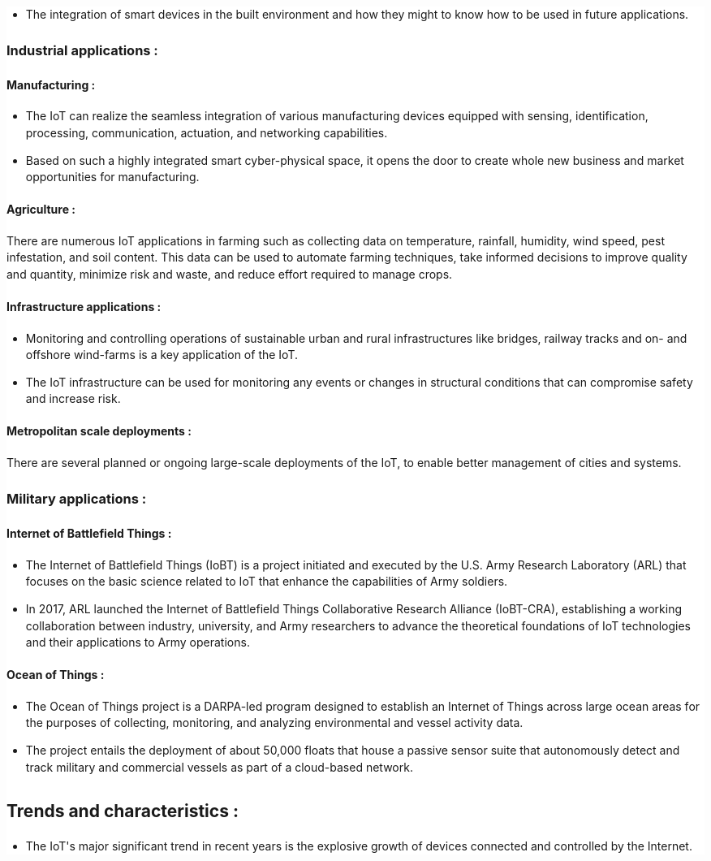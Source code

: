 - The integration of smart devices in the built environment and how they might to know how to be used in future applications.

### Industrial applications :

#### Manufacturing :
- The IoT can realize the seamless integration of various manufacturing devices equipped with sensing, identification, processing, communication, actuation, and networking capabilities.

- Based on such a highly integrated smart cyber-physical space, it opens the door to create whole new business and market opportunities for manufacturing.

#### Agriculture :
There are numerous IoT applications in farming such as collecting data on temperature, rainfall, humidity, wind speed, pest infestation, and soil content. This data can be used to automate farming techniques, take informed decisions to improve quality and quantity, minimize risk and waste, and reduce effort required to manage crops.

#### Infrastructure applications :
- Monitoring and controlling operations of sustainable urban and rural infrastructures like bridges, railway tracks and on- and offshore wind-farms is a key application of the IoT.

- The IoT infrastructure can be used for monitoring any events or changes in structural conditions that can compromise safety and increase risk.

#### Metropolitan scale deployments :
There are several planned or ongoing large-scale deployments of the IoT, to enable better management of cities and systems.

### Military applications :

#### Internet of Battlefield Things :
- The Internet of Battlefield Things (IoBT) is a project initiated and executed by the U.S. Army Research Laboratory (ARL) that focuses on the basic science related to IoT that enhance the capabilities of Army soldiers.

- In 2017, ARL launched the Internet of Battlefield Things Collaborative Research Alliance (IoBT-CRA), establishing a working collaboration between industry, university, and Army researchers to advance the theoretical foundations of IoT technologies and their applications to Army operations.

#### Ocean of Things :
- The Ocean of Things project is a DARPA-led program designed to establish an Internet of Things across large ocean areas for the purposes of collecting, monitoring, and analyzing environmental and vessel activity data.

- The project entails the deployment of about 50,000 floats that house a passive sensor suite that autonomously detect and track military and commercial vessels as part of a cloud-based network.

## Trends and characteristics :
- The IoT's major significant trend in recent years is the explosive growth of devices connected and controlled by the Internet.
